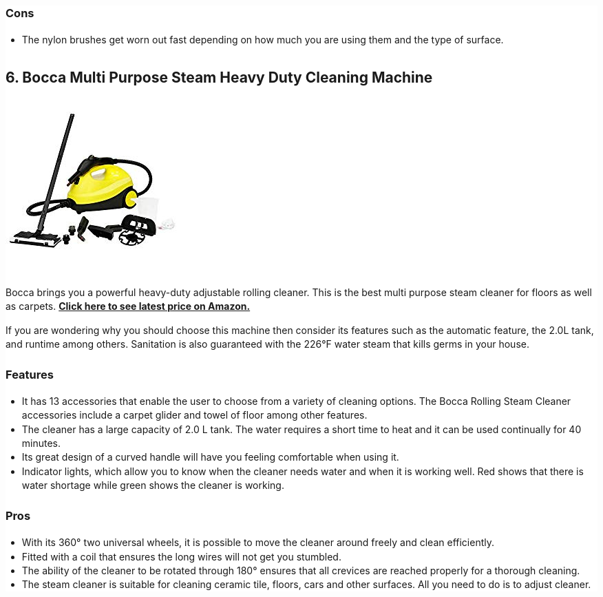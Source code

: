 ### Cons

-   The nylon brushes get worn out fast depending on how much you are using them and the type of surface.

## 6\. Bocca Multi Purpose Steam Heavy Duty Cleaning Machine

[![best multi purpose steam cleaner for carpet and floors](images/Bocca-Multi-Purpose-Steam-Cleaner-Adjustable-Heavy-Duty-Rolling-Cleaning-Machine-for-Carpets-Floor.jpg)](https://www.amazon.com/gp/offer-listing/B07D9CWDBY/ref=as_li_tl?ie=UTF8&camp=1789&creative=9325&creativeASIN=B07D9CWDBY&linkCode=am2&tag=bestofvacuum2-20&linkId=cf3d53bd2b721f11c25135582904a9be)

Bocca brings you a powerful heavy-duty adjustable rolling cleaner. This is the best multi purpose steam cleaner for floors as well as carpets. [**Click here to see latest price on Amazon.**](https://www.amazon.com/gp/offer-listing/B07D9CWDBY/ref=as_li_tl?ie=UTF8&camp=1789&creative=9325&creativeASIN=B07D9CWDBY&linkCode=am2&tag=bestofvacuum2-20&linkId=cf3d53bd2b721f11c25135582904a9be) 

If you are wondering why you should choose this machine then consider its features such as the automatic feature, the 2.0L tank, and runtime among others. Sanitation is also guaranteed with the 226°F water steam that kills germs in your house.

### Features

-   It has 13 accessories that enable the user to choose from a variety of cleaning options. The Bocca Rolling Steam Cleaner accessories include a carpet glider and towel of floor among other features.
-   The cleaner has a large capacity of 2.0 L tank. The water requires a short time to heat and it can be used continually for 40 minutes.
-   Its great design of a curved handle will have you feeling comfortable when using it.
-   Indicator lights, which allow you to know when the cleaner needs water and when it is working well. Red shows that there is water shortage while green shows the cleaner is working.

### Pros

-   With its 360° two universal wheels, it is possible to move the cleaner around freely and clean efficiently.
-   Fitted with a coil that ensures the long wires will not get you stumbled.
-   The ability of the cleaner to be rotated through 180° ensures that all crevices are reached properly for a thorough cleaning.
-   The steam cleaner is suitable for cleaning ceramic tile, floors, cars and other surfaces. All you need to do is to adjust cleaner.
